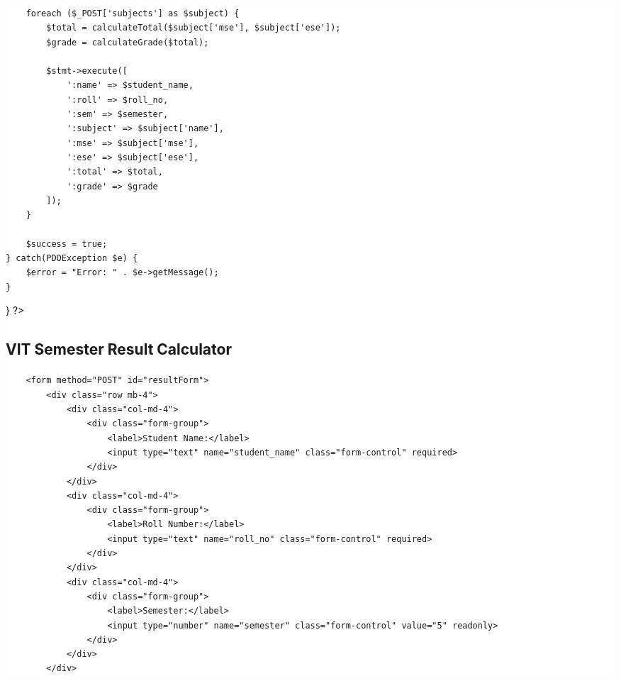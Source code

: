         foreach ($_POST['subjects'] as $subject) {
            $total = calculateTotal($subject['mse'], $subject['ese']);
            $grade = calculateGrade($total);
            
            $stmt->execute([
                ':name' => $student_name,
                ':roll' => $roll_no,
                ':sem' => $semester,
                ':subject' => $subject['name'],
                ':mse' => $subject['mse'],
                ':ese' => $subject['ese'],
                ':total' => $total,
                ':grade' => $grade
            ]);
        }
        
        $success = true;
    } catch(PDOException $e) {
        $error = "Error: " . $e->getMessage();
    }
}
?>

<!DOCTYPE html>
<html lang="en">
<head>
    <meta charset="UTF-8">
    <meta name="viewport" content="width=device-width, initial-scale=1.0">
    <title>VIT Result Calculator</title>
    <link href="https://cdnjs.cloudflare.com/ajax/libs/bootstrap/5.3.2/css/bootstrap.min.css" rel="stylesheet">
</head>
<body>
    <div class="container mt-5">
        <h2 class="text-center mb-4">VIT Semester Result Calculator</h2>
        
        <form method="POST" id="resultForm">
            <div class="row mb-4">
                <div class="col-md-4">
                    <div class="form-group">
                        <label>Student Name:</label>
                        <input type="text" name="student_name" class="form-control" required>
                    </div>
                </div>
                <div class="col-md-4">
                    <div class="form-group">
                        <label>Roll Number:</label>
                        <input type="text" name="roll_no" class="form-control" required>
                    </div>
                </div>
                <div class="col-md-4">
                    <div class="form-group">
                        <label>Semester:</label>
                        <input type="number" name="semester" class="form-control" value="5" readonly>
                    </div>
                </div>
            </div>
